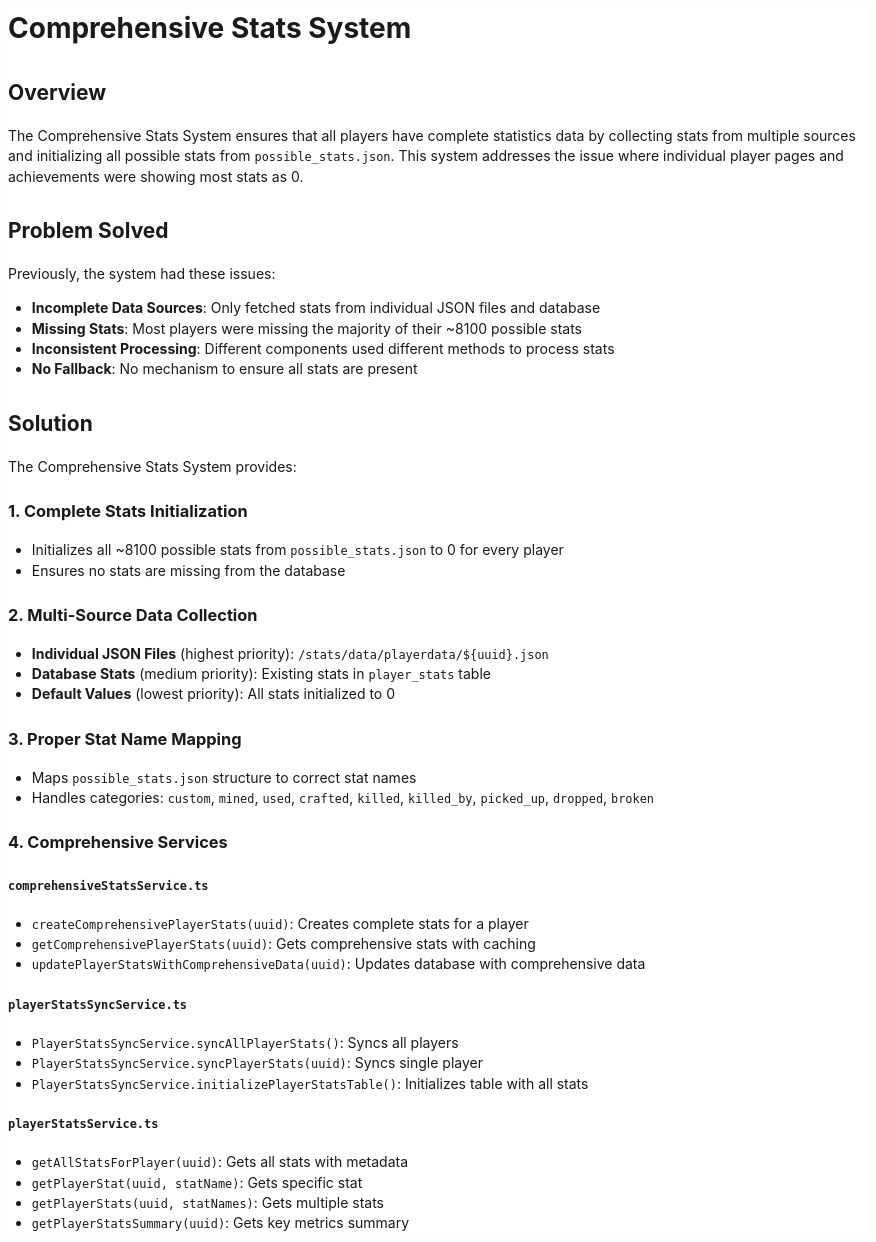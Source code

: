 # Comprehensive Stats System

## Overview

The Comprehensive Stats System ensures that all players have complete statistics data by collecting stats from multiple sources and initializing all possible stats from `possible_stats.json`. This system addresses the issue where individual player pages and achievements were showing most stats as 0.

## Problem Solved

Previously, the system had these issues:
- **Incomplete Data Sources**: Only fetched stats from individual JSON files and database
- **Missing Stats**: Most players were missing the majority of their ~8100 possible stats
- **Inconsistent Processing**: Different components used different methods to process stats
- **No Fallback**: No mechanism to ensure all stats are present

## Solution

The Comprehensive Stats System provides:

### 1. **Complete Stats Initialization**
- Initializes all ~8100 possible stats from `possible_stats.json` to 0 for every player
- Ensures no stats are missing from the database

### 2. **Multi-Source Data Collection**
- **Individual JSON Files** (highest priority): `/stats/data/playerdata/${uuid}.json`
- **Database Stats** (medium priority): Existing stats in `player_stats` table
- **Default Values** (lowest priority): All stats initialized to 0

### 3. **Proper Stat Name Mapping**
- Maps `possible_stats.json` structure to correct stat names
- Handles categories: `custom`, `mined`, `used`, `crafted`, `killed`, `killed_by`, `picked_up`, `dropped`, `broken`

### 4. **Comprehensive Services**

#### `comprehensiveStatsService.ts`
- `createComprehensivePlayerStats(uuid)`: Creates complete stats for a player
- `getComprehensivePlayerStats(uuid)`: Gets comprehensive stats with caching
- `updatePlayerStatsWithComprehensiveData(uuid)`: Updates database with comprehensive data

#### `playerStatsSyncService.ts`
- `PlayerStatsSyncService.syncAllPlayerStats()`: Syncs all players
- `PlayerStatsSyncService.syncPlayerStats(uuid)`: Syncs single player
- `PlayerStatsSyncService.initializePlayerStatsTable()`: Initializes table with all stats

#### `playerStatsService.ts`
- `getAllStatsForPlayer(uuid)`: Gets all stats with metadata
- `getPlayerStat(uuid, statName)`: Gets specific stat
- `getPlayerStats(uuid, statNames)`: Gets multiple stats
- `getPlayerStatsSummary(uuid)`: Gets key metrics summary
